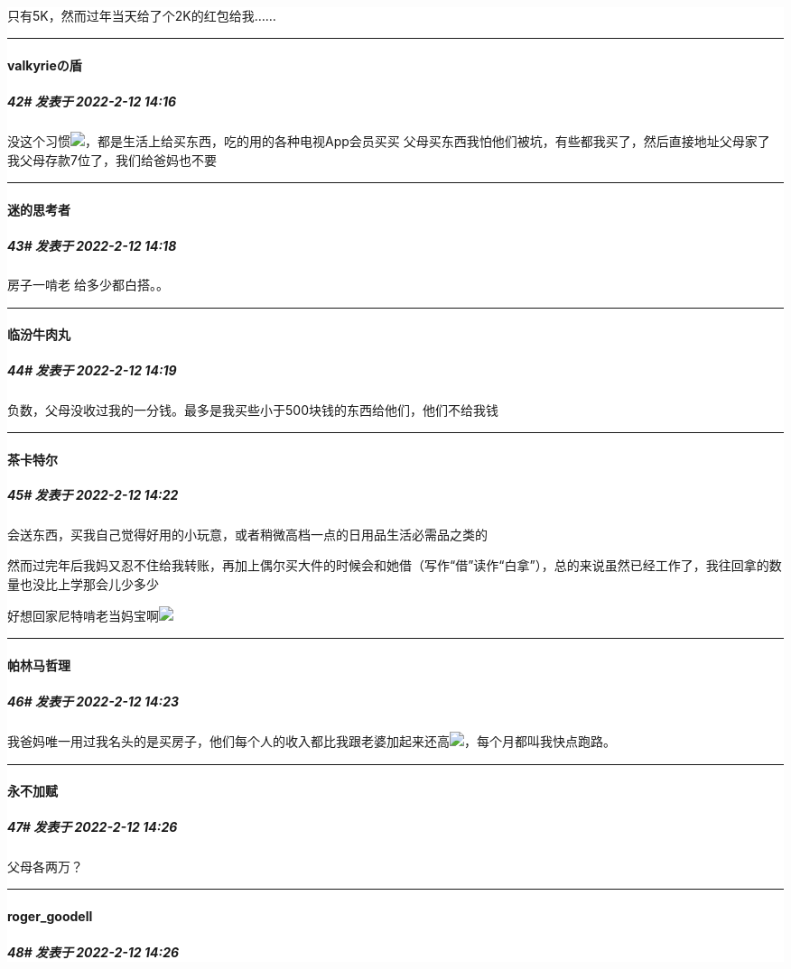 只有5K，然而过年当天给了个2K的红包给我……

*****

####  valkyrieの盾  
##### 42#       发表于 2022-2-12 14:16

没这个习惯<img src="https://static.saraba1st.com/image/smiley/face2017/001.png" referrerpolicy="no-referrer">，都是生活上给买东西，吃的用的各种电视App会员买买
父母买东西我怕他们被坑，有些都我买了，然后直接地址父母家了
我父母存款7位了，我们给爸妈也不要

*****

####  迷的思考者  
##### 43#       发表于 2022-2-12 14:18

房子一啃老 给多少都白搭。。

*****

####  临汾牛肉丸  
##### 44#       发表于 2022-2-12 14:19

负数，父母没收过我的一分钱。最多是我买些小于500块钱的东西给他们，他们不给我钱

*****

####  茶卡特尔  
##### 45#       发表于 2022-2-12 14:22

会送东西，买我自己觉得好用的小玩意，或者稍微高档一点的日用品生活必需品之类的

然而过完年后我妈又忍不住给我转账，再加上偶尔买大件的时候会和她借（写作“借”读作“白拿”），总的来说虽然已经工作了，我往回拿的数量也没比上学那会儿少多少

好想回家尼特啃老当妈宝啊<img src="https://static.saraba1st.com/image/smiley/face2017/018.png" referrerpolicy="no-referrer">

*****

####  帕林马哲理  
##### 46#       发表于 2022-2-12 14:23

我爸妈唯一用过我名头的是买房子，他们每个人的收入都比我跟老婆加起来还高<img src="https://static.saraba1st.com/image/smiley/face2017/001.png" referrerpolicy="no-referrer">，每个月都叫我快点跑路。

*****

####  永不加赋  
##### 47#       发表于 2022-2-12 14:26

父母各两万？

*****

####  roger_goodell  
##### 48#       发表于 2022-2-12 14:26
